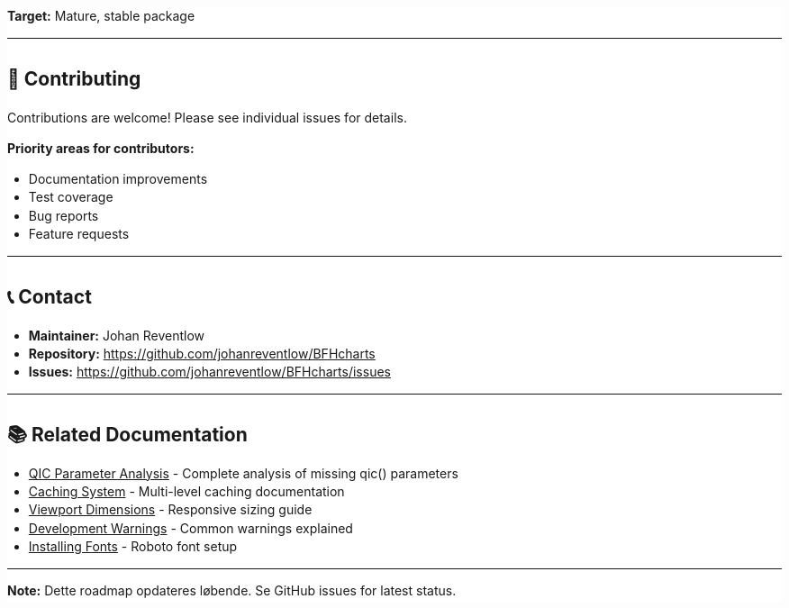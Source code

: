 **Target:** Mature, stable package

---

## 🤝 Contributing

Contributions are welcome! Please see individual issues for details.

**Priority areas for contributors:**
- Documentation improvements
- Test coverage
- Bug reports
- Feature requests

---

## 📞 Contact

- **Maintainer:** Johan Reventlow
- **Repository:** https://github.com/johanreventlow/BFHcharts
- **Issues:** https://github.com/johanreventlow/BFHcharts/issues

---

## 📚 Related Documentation

- [QIC Parameter Analysis](QIC_PARAMETER_ANALYSIS.md) - Complete analysis of missing qic() parameters
- [Caching System](CACHING_SYSTEM.md) - Multi-level caching documentation
- [Viewport Dimensions](VIEWPORT_DIMENSIONS.md) - Responsive sizing guide
- [Development Warnings](DEVELOPMENT_WARNINGS.md) - Common warnings explained
- [Installing Fonts](INSTALLING_FONTS.md) - Roboto font setup

---

**Note:** Dette roadmap opdateres løbende. Se GitHub issues for latest status.
